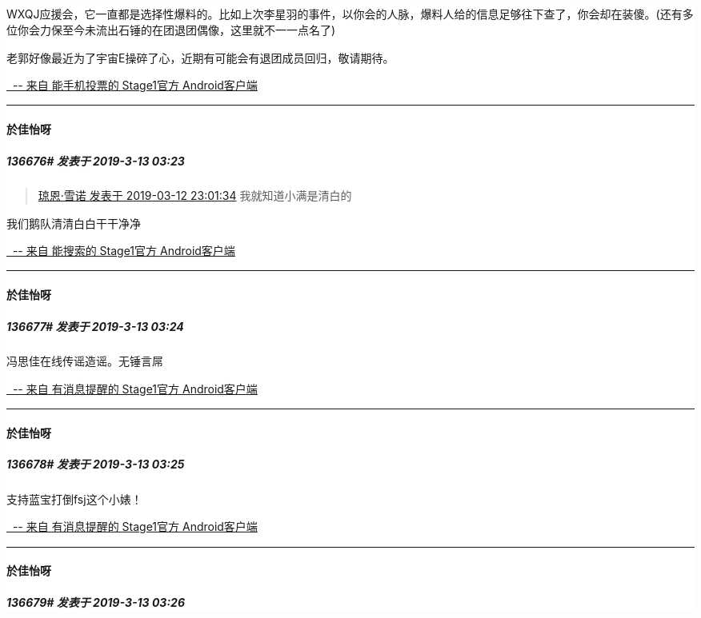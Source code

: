 WXQJ应援会，它一直都是选择性爆料的。比如上次李星羽的事件，以你会的人脉，爆料人给的信息足够往下查了，你会却在装傻。(还有多位你会力保至今未流出石锤的在团退团偶像，这里就不一一点名了)

老郭好像最近为了宇宙E操碎了心，近期有可能会有退团成员回归，敬请期待。

[  -- 来自 能手机投票的 Stage1官方 Android客户端](https://www.coolapk.com/apk/140634)







*****

####  於佳怡呀  
##### 136676#       发表于 2019-3-13 03:23



<blockquote><a href="httphttps://bbs.saraba1st.com/2b/forum.php?mod=redirect&amp;goto=findpost&amp;pid=42885175&amp;ptid=1105387" target="_blank">琼恩·雪诺 发表于 2019-03-12 23:01:34</a>
我就知道小满是清白的</blockquote>我们鹅队清清白白干干净净

[  -- 来自 能搜索的 Stage1官方 Android客户端](https://www.coolapk.com/apk/140634)







*****

####  於佳怡呀  
##### 136677#       发表于 2019-3-13 03:24




冯思佳在线传谣造谣。无锤言屌

[  -- 来自 有消息提醒的 Stage1官方 Android客户端](https://www.coolapk.com/apk/140634)







*****

####  於佳怡呀  
##### 136678#       发表于 2019-3-13 03:25




支持蓝宝打倒fsj这个小婊！

[  -- 来自 有消息提醒的 Stage1官方 Android客户端](https://www.coolapk.com/apk/140634)







*****

####  於佳怡呀  
##### 136679#       发表于 2019-3-13 03:26

